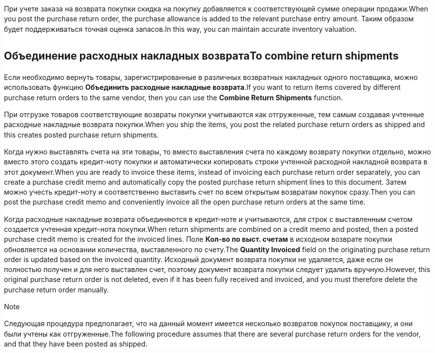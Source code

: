 <span data-ttu-id="eba0d-232">При учете заказа на возврата покупки скидка на покупку добавляется к соответствующей сумме операции продажи.</span><span class="sxs-lookup"><span data-stu-id="eba0d-232">When you post the purchase return order, the purchase allowance is added to the relevant purchase entry amount.</span></span> <span data-ttu-id="eba0d-233">Таким образом будет поддерживаться точная оценка запасов.</span><span class="sxs-lookup"><span data-stu-id="eba0d-233">In this way, you can maintain accurate inventory valuation.</span></span>  

## <a name="to-combine-return-shipments"></a><span data-ttu-id="eba0d-234">Объединение расходных накладных возврата</span><span class="sxs-lookup"><span data-stu-id="eba0d-234">To combine return shipments</span></span>

<span data-ttu-id="eba0d-235">Если необходимо вернуть товары, зарегистрированные в различных возвратных накладных одного поставщика, можно использовать функцию **Объединить расходные накладные возврата**.</span><span class="sxs-lookup"><span data-stu-id="eba0d-235">If you want to return items covered by different purchase return orders to the same vendor, then you can use the **Combine Return Shipments** function.</span></span>  

<span data-ttu-id="eba0d-236">При отгрузке товаров соответствующие возвраты покупки учитываются как отгруженные, тем самым создавая учтенные расходные накладные возврата покупки.</span><span class="sxs-lookup"><span data-stu-id="eba0d-236">When you ship the items, you post the related purchase return orders as shipped and this creates posted purchase return shipments.</span></span>  

<span data-ttu-id="eba0d-237">Когда нужно выставлять счета на эти товары, то вместо выставления счета по каждому возврату покупки отдельно, можно вместо этого создать кредит-ноту покупки и автоматически копировать строки учтенной расходной накладной возврата в этот документ.</span><span class="sxs-lookup"><span data-stu-id="eba0d-237">When you are ready to invoice these items, instead of invoicing each purchase return order separately, you can create a purchase credit memo and automatically copy the posted purchase return shipment lines to this document.</span></span> <span data-ttu-id="eba0d-238">Затем можно учесть кредит-ноту и соответственно выставить счет по всем открытым возвратам покупок сразу.</span><span class="sxs-lookup"><span data-stu-id="eba0d-238">Then you can post the purchase credit memo and conveniently invoice all the open purchase return orders at the same time.</span></span>  

<span data-ttu-id="eba0d-239">Когда расходные накладные возврата объединяются в кредит-ноте и учитываются, для строк с выставленным счетом создается учтенная кредит-нота покупки.</span><span class="sxs-lookup"><span data-stu-id="eba0d-239">When return shipments are combined on a credit memo and posted, then a posted purchase credit memo is created for the invoiced lines.</span></span> <span data-ttu-id="eba0d-240">Поле **Кол-во по выст. счетам** в исходном возврате покупки обновляется на основании количества, выставленного по счету.</span><span class="sxs-lookup"><span data-stu-id="eba0d-240">The **Quantity Invoiced** field on the originating purchase return order is updated based on the invoiced quantity.</span></span> <span data-ttu-id="eba0d-241">Исходный документ возврата покупки не удаляется, даже если он полностью получен и для него выставлен счет, поэтому документ возврата покупки следует удалить вручную.</span><span class="sxs-lookup"><span data-stu-id="eba0d-241">However, this original purchase return order is not deleted, even if it has been fully received and invoiced, and you must therefore delete the purchase return order manually.</span></span>

> [!NOTE]  
> <span data-ttu-id="eba0d-242">Следующая процедура предполагает, что на данный момент имеется несколько возвратов покупок поставщику, и они были учтены как отгруженные.</span><span class="sxs-lookup"><span data-stu-id="eba0d-242">The following procedure assumes that there are several purchase return orders for the vendor, and that they have been posted as shipped.</span></span>     
